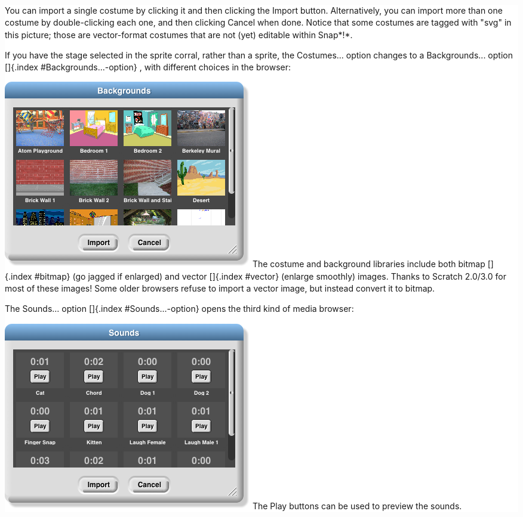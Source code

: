 You can import a single costume by clicking it and then clicking the
Import button. Alternatively, you can import more than one costume by
double-clicking each one, and then clicking Cancel when done. Notice
that some costumes are tagged with "svg" in this picture; those are
vector-format costumes that are not (yet) editable within Snap*!*.

If you have the stage selected in the sprite corral, rather than a
sprite, the Costumes... option changes to a Backgrounds... option
\[\]{.index #Backgrounds...-option} , with different choices in the
browser:

![](assets/chp-15-image1001.png) The costume and background libraries
include both bitmap \[\]{.index #bitmap} (go jagged if enlarged) and
vector \[\]{.index #vector} (enlarge smoothly) images. Thanks to Scratch
2.0/3.0 for most of these images! Some older browsers refuse to import a
vector image, but instead convert it to bitmap.

The Sounds... option \[\]{.index #Sounds...-option} opens the third kind
of media browser:

![](assets/chp-15-image1002.png) The Play buttons can be used to preview
the sounds.
